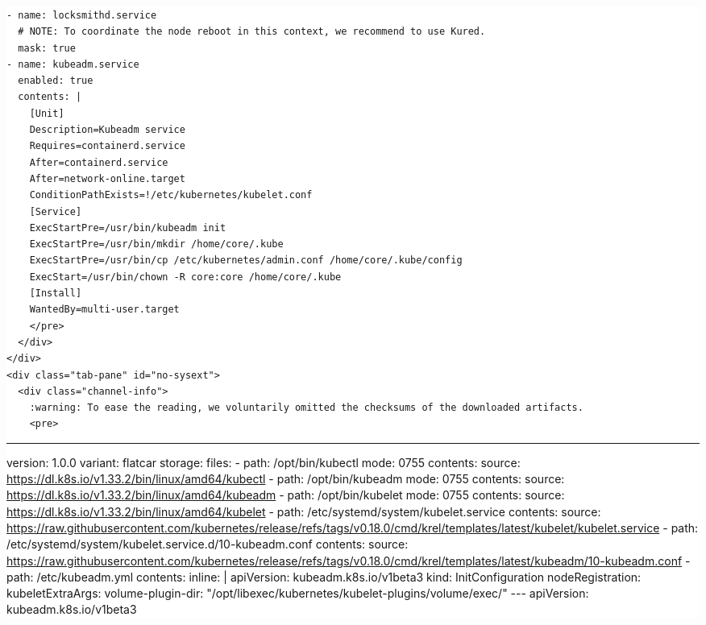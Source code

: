     - name: locksmithd.service
      # NOTE: To coordinate the node reboot in this context, we recommend to use Kured.
      mask: true
    - name: kubeadm.service
      enabled: true
      contents: |
        [Unit]
        Description=Kubeadm service
        Requires=containerd.service
        After=containerd.service
        After=network-online.target
        ConditionPathExists=!/etc/kubernetes/kubelet.conf
        [Service]
        ExecStartPre=/usr/bin/kubeadm init
        ExecStartPre=/usr/bin/mkdir /home/core/.kube
        ExecStartPre=/usr/bin/cp /etc/kubernetes/admin.conf /home/core/.kube/config
        ExecStart=/usr/bin/chown -R core:core /home/core/.kube
        [Install]
        WantedBy=multi-user.target
        </pre>
      </div>
    </div>
    <div class="tab-pane" id="no-sysext">
      <div class="channel-info">
        :warning: To ease the reading, we voluntarily omitted the checksums of the downloaded artifacts.
        <pre>
---
version: 1.0.0
variant: flatcar
storage:
  files:
    - path: /opt/bin/kubectl
      mode: 0755
      contents:
        source: https://dl.k8s.io/v1.33.2/bin/linux/amd64/kubectl
    - path: /opt/bin/kubeadm
      mode: 0755
      contents:
        source: https://dl.k8s.io/v1.33.2/bin/linux/amd64/kubeadm
    - path: /opt/bin/kubelet
      mode: 0755
      contents:
        source: https://dl.k8s.io/v1.33.2/bin/linux/amd64/kubelet
    - path: /etc/systemd/system/kubelet.service
      contents:
        source: https://raw.githubusercontent.com/kubernetes/release/refs/tags/v0.18.0/cmd/krel/templates/latest/kubelet/kubelet.service
    - path: /etc/systemd/system/kubelet.service.d/10-kubeadm.conf
      contents:
        source: https://raw.githubusercontent.com/kubernetes/release/refs/tags/v0.18.0/cmd/krel/templates/latest/kubeadm/10-kubeadm.conf
    - path: /etc/kubeadm.yml
      contents:
        inline: |
          apiVersion: kubeadm.k8s.io/v1beta3
          kind: InitConfiguration
          nodeRegistration:
            kubeletExtraArgs:
              volume-plugin-dir: "/opt/libexec/kubernetes/kubelet-plugins/volume/exec/"
          ---
          apiVersion: kubeadm.k8s.io/v1beta3

[butane]: https://coreos.github.io/butane/
[capi-documentation]: https://cluster-api.sigs.k8s.io/
[capi-aws]: https://cluster-api-aws.sigs.k8s.io/
[capi-azure]: https://capz.sigs.k8s.io/
[capi-kubevirt]: https://github.com/kubernetes-sigs/cluster-api-provider-kubevirt
[capi-linode]: https://linode.github.io/cluster-api-provider-linode/topics/flavors/flatcar.html
[capi-proxmox]: https://github.com/ionos-cloud/cluster-api-provider-proxmox
[capi-vsphere]: https://github.com/kubernetes-sigs/cluster-api-provider-vsphere/blob/main/docs/ignition.md
[cilium]: https://github.com/flatcar/mantle/pull/292
[flatcar-779]: https://github.com/flatcar/Flatcar/issues/779
[image-builder]: https://github.com/kubernetes-sigs/image-builder
[kubenet]: https://github.com/flatcar/Flatcar/issues/579
[kubespray-documentation]: https://kubespray.io
[kured]: https://kured.dev/docs/
[openstack]: https://cluster-api-openstack.sigs.k8s.io/clusteropenstack/configuration.html#ignition-based-images
[sysext-bakery]: https://flatcar.github.io/sysext-bakery/
[typhoon]: https://typhoon.psdn.io/